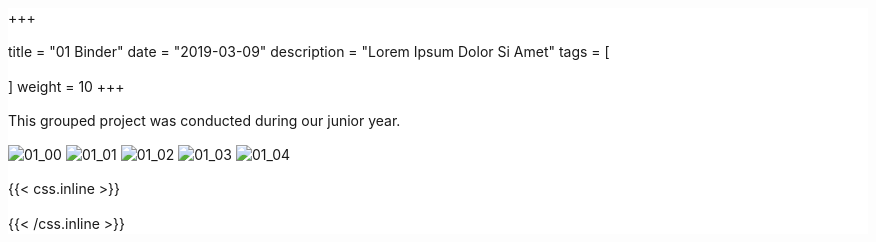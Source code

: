 +++

title = "01 Binder"
date = "2019-03-09"
description = "Lorem Ipsum Dolor Si Amet"
tags = [
    
]
weight = 10
+++

This grouped project was conducted during our junior year.





<img class="01_00" src="\images\project1\01_00.jpg" alt="01_00" width="992" height="746">

<img class="01_01" src="\images\project1\01_01.jpg" alt="01_01" width="992" height="746">

<img class="01_02" src="\images\project1\01_02.jpg" alt="01_02" width="992" height="746">

<img class="01_03" src="\images\project1\01_03.jpg" alt="01_03" width="992" height="746">

<img class="01_04" src="\images\project1\01_04.jpg" alt="01_04" width="992" height="746">



{{< css.inline >}}

<style>
.canon { background: white; width: 100%; height: auto; }
</style>

{{< /css.inline >}}
